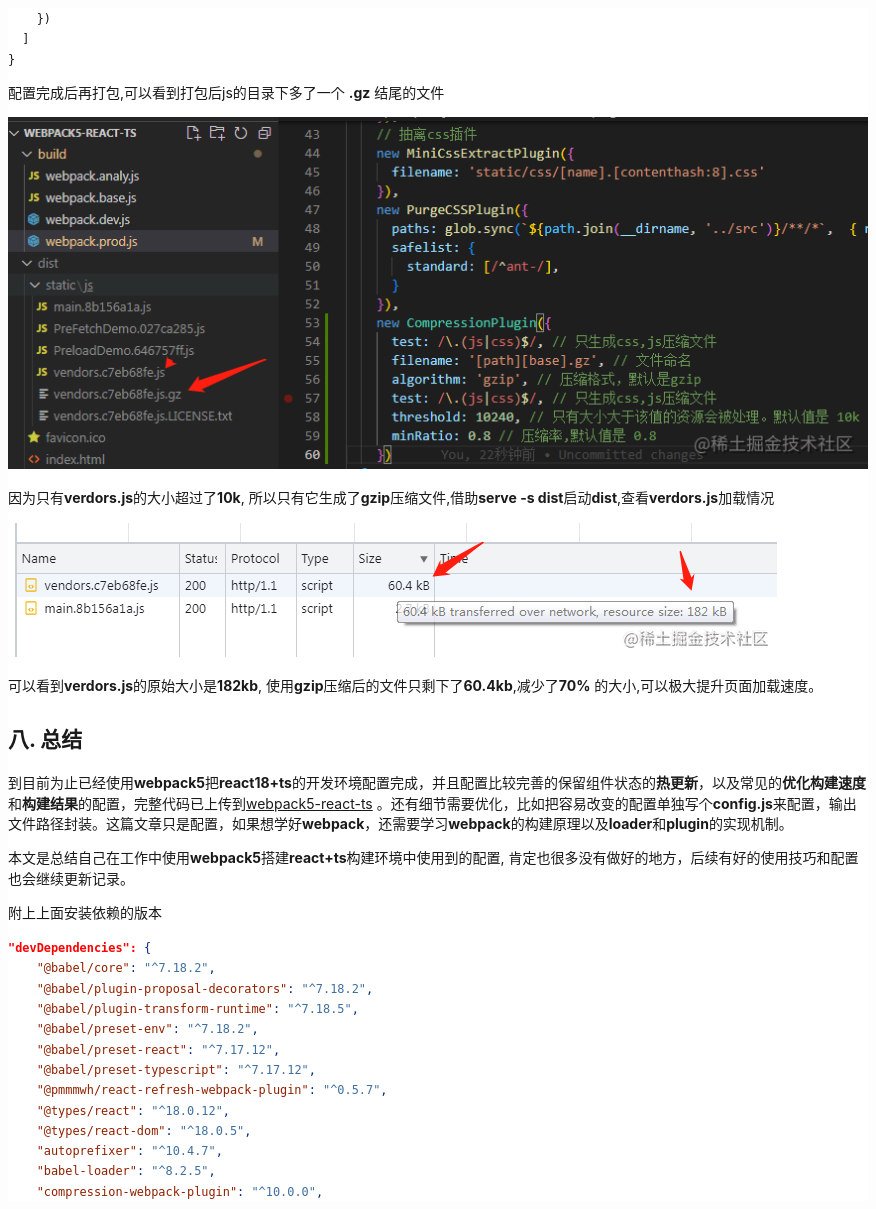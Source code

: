 ```js
    })
  ]
}
```

配置完成后再打包,可以看到打包后js的目录下多了一个 **.gz** 结尾的文件

![Alt text](./readmeImage/image-22.png)

因为只有**verdors.js**的大小超过了**10k**, 所以只有它生成了**gzip**压缩文件,借助**serve -s dist**启动**dist**,查看**verdors.js**加载情况

![Alt text](./readmeImage/image-23.png)

可以看到**verdors.js**的原始大小是**182kb**, 使用**gzip**压缩后的文件只剩下了**60.4kb**,减少了**70%** 的大小,可以极大提升页面加载速度。

## 八. 总结

到目前为止已经使用**webpack5**把**react18+ts**的开发环境配置完成，并且配置比较完善的保留组件状态的**热更新**，以及常见的**优化构建速度**和**构建结果**的配置，完整代码已上传到[webpack5-react-ts](https://github.com/guojiongwei/webpack5-react-ts.git)
。还有细节需要优化，比如把容易改变的配置单独写个**config.js**来配置，输出文件路径封装。这篇文章只是配置，如果想学好**webpack**，还需要学习**webpack**的构建原理以及**loader**和**plugin**的实现机制。

本文是总结自己在工作中使用**webpack5**搭建**react+ts**构建环境中使用到的配置, 肯定也很多没有做好的地方，后续有好的使用技巧和配置也会继续更新记录。

附上上面安装依赖的版本

```json
"devDependencies": {
    "@babel/core": "^7.18.2",
    "@babel/plugin-proposal-decorators": "^7.18.2",
    "@babel/plugin-transform-runtime": "^7.18.5",
    "@babel/preset-env": "^7.18.2",
    "@babel/preset-react": "^7.17.12",
    "@babel/preset-typescript": "^7.17.12",
    "@pmmmwh/react-refresh-webpack-plugin": "^0.5.7",
    "@types/react": "^18.0.12",
    "@types/react-dom": "^18.0.5",
    "autoprefixer": "^10.4.7",
    "babel-loader": "^8.2.5",
    "compression-webpack-plugin": "^10.0.0",
```